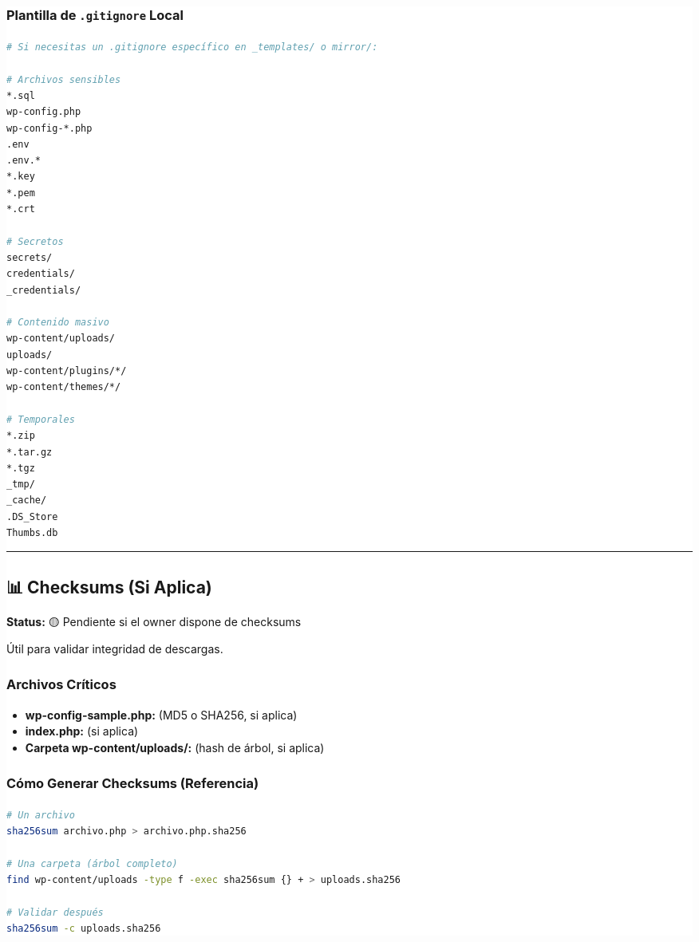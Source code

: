 
### Plantilla de `.gitignore` Local

```bash
# Si necesitas un .gitignore específico en _templates/ o mirror/:

# Archivos sensibles
*.sql
wp-config.php
wp-config-*.php
.env
.env.*
*.key
*.pem
*.crt

# Secretos
secrets/
credentials/
_credentials/

# Contenido masivo
wp-content/uploads/
uploads/
wp-content/plugins/*/
wp-content/themes/*/

# Temporales
*.zip
*.tar.gz
*.tgz
_tmp/
_cache/
.DS_Store
Thumbs.db
```

---

## 📊 Checksums (Si Aplica)

**Status:** 🟡 Pendiente si el owner dispone de checksums

Útil para validar integridad de descargas.

### Archivos Críticos
- **wp-config-sample.php:** (MD5 o SHA256, si aplica)
- **index.php:** (si aplica)
- **Carpeta wp-content/uploads/:** (hash de árbol, si aplica)

### Cómo Generar Checksums (Referencia)
```bash
# Un archivo
sha256sum archivo.php > archivo.php.sha256

# Una carpeta (árbol completo)
find wp-content/uploads -type f -exec sha256sum {} + > uploads.sha256

# Validar después
sha256sum -c uploads.sha256
```
